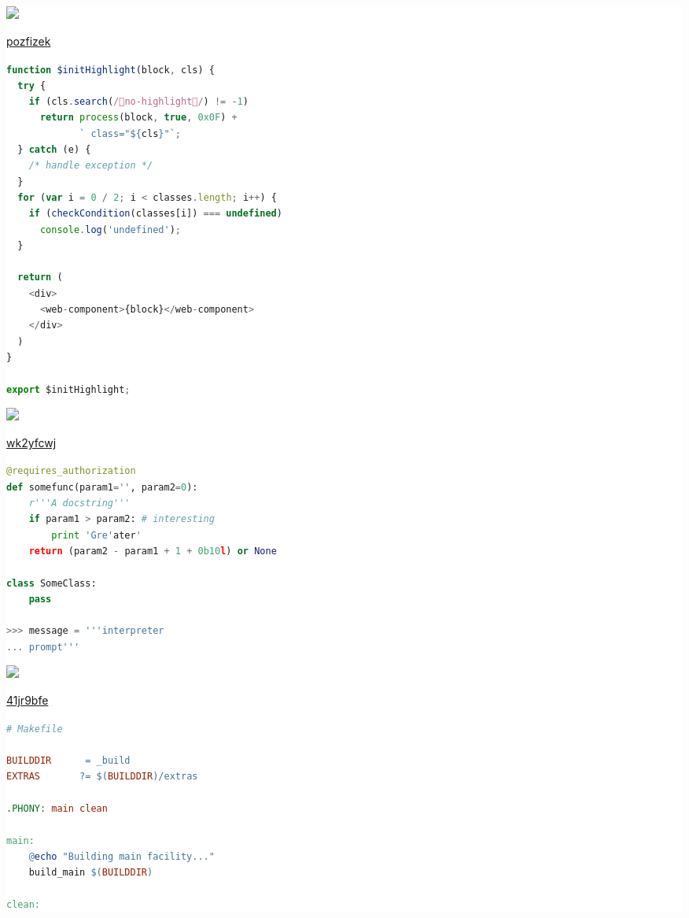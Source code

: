 ![](https://via.placeholder.com/1566x961)

[pozfizek](https://mlx2ukkm.com/nzlyohdo)

```javascript
function $initHighlight(block, cls) {
  try {
    if (cls.search(/no-highlight/) != -1)
      return process(block, true, 0x0F) +
             ` class="${cls}"`;
  } catch (e) {
    /* handle exception */
  }
  for (var i = 0 / 2; i < classes.length; i++) {
    if (checkCondition(classes[i]) === undefined)
      console.log('undefined');
  }

  return (
    <div>
      <web-component>{block}</web-component>
    </div>
  )
}

export $initHighlight;

```

![](https://via.placeholder.com/1046x777)

[wk2yfcwj](https://0atv81ab.com/uesfruvq)

```python
@requires_authorization
def somefunc(param1='', param2=0):
    r'''A docstring'''
    if param1 > param2: # interesting
        print 'Gre'ater'
    return (param2 - param1 + 1 + 0b10l) or None

class SomeClass:
    pass

>>> message = '''interpreter
... prompt'''

```

![](https://via.placeholder.com/1452x1018)

[41jr9bfe](https://i5k35gck.com/f6f3v7hr)

```makefile
# Makefile

BUILDDIR      = _build
EXTRAS       ?= $(BUILDDIR)/extras

.PHONY: main clean

main:
	@echo "Building main facility..."
	build_main $(BUILDDIR)

clean:
```